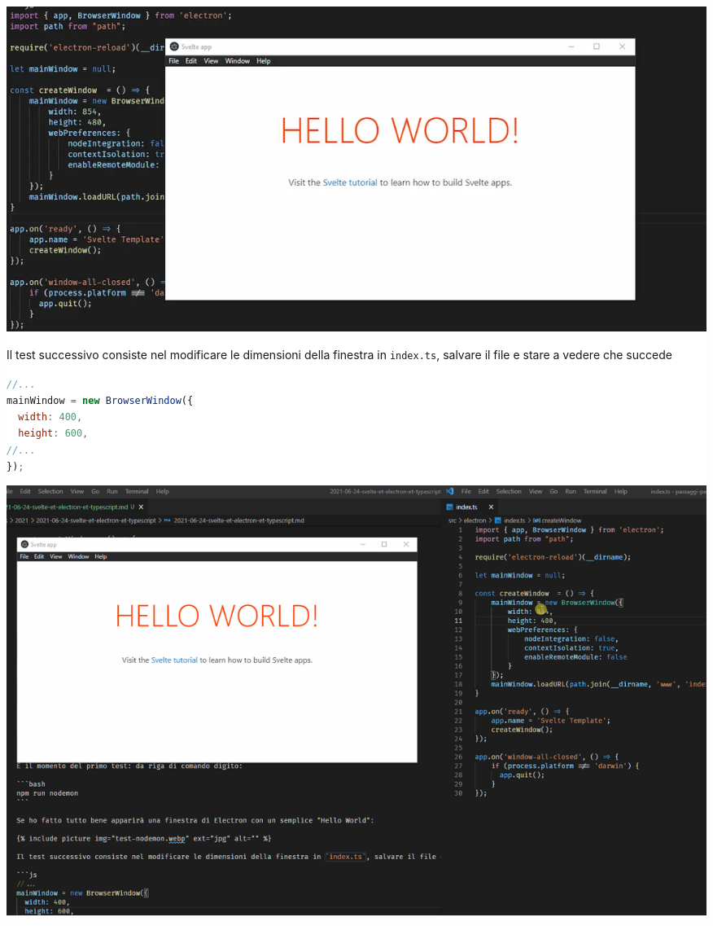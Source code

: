 ![Immagine](./test-nodemon.webp)

Il test successivo consiste nel modificare le dimensioni della finestra in `index.ts`, salvare il file e stare a vedere che succede

```js
//...
mainWindow = new BrowserWindow({
  width: 400,
  height: 600,
//...
});
```

![test-nodemon.gif](./test-nodemon.gif)
